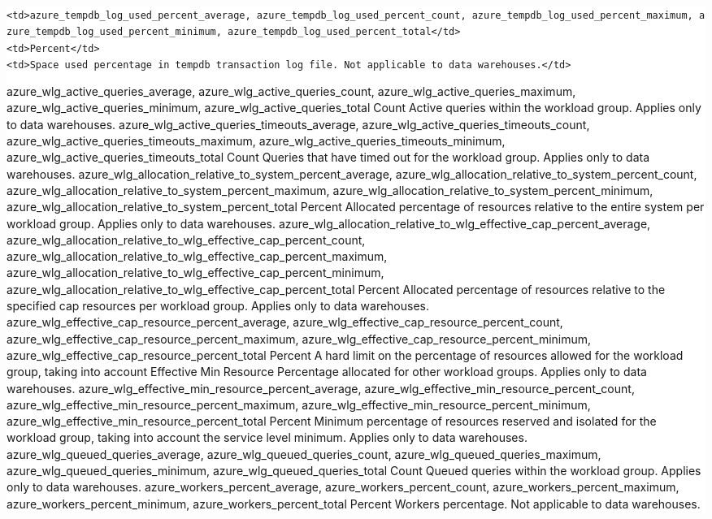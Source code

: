     <td>azure_tempdb_log_used_percent_average, azure_tempdb_log_used_percent_count, azure_tempdb_log_used_percent_maximum, azure_tempdb_log_used_percent_minimum, azure_tempdb_log_used_percent_total</td>
    <td>Percent</td>
    <td>Space used percentage in tempdb transaction log file. Not applicable to data warehouses.</td>
  </tr>
  <tr>
    <td>azure_wlg_active_queries_average, azure_wlg_active_queries_count, azure_wlg_active_queries_maximum, azure_wlg_active_queries_minimum, azure_wlg_active_queries_total</td>
    <td>Count</td>
    <td>Active queries within the workload group. Applies only to data warehouses.</td>
  </tr>
  <tr>
    <td>azure_wlg_active_queries_timeouts_average, azure_wlg_active_queries_timeouts_count, azure_wlg_active_queries_timeouts_maximum, azure_wlg_active_queries_timeouts_minimum, azure_wlg_active_queries_timeouts_total</td>
    <td>Count</td>
    <td>Queries that have timed out for the workload group. Applies only to data warehouses.</td>
  </tr>
  <tr>
    <td>azure_wlg_allocation_relative_to_system_percent_average, azure_wlg_allocation_relative_to_system_percent_count, azure_wlg_allocation_relative_to_system_percent_maximum, azure_wlg_allocation_relative_to_system_percent_minimum, azure_wlg_allocation_relative_to_system_percent_total</td>
    <td>Percent</td>
    <td>Allocated percentage of resources relative to the entire system per workload group. Applies only to data warehouses.</td>
  </tr>
  <tr>
    <td>azure_wlg_allocation_relative_to_wlg_effective_cap_percent_average, azure_wlg_allocation_relative_to_wlg_effective_cap_percent_count, azure_wlg_allocation_relative_to_wlg_effective_cap_percent_maximum, azure_wlg_allocation_relative_to_wlg_effective_cap_percent_minimum, azure_wlg_allocation_relative_to_wlg_effective_cap_percent_total</td>
    <td>Percent</td>
    <td>Allocated percentage of resources relative to the specified cap resources per workload group. Applies only to data warehouses.</td>
  </tr>
  <tr>
    <td>azure_wlg_effective_cap_resource_percent_average, azure_wlg_effective_cap_resource_percent_count, azure_wlg_effective_cap_resource_percent_maximum, azure_wlg_effective_cap_resource_percent_minimum, azure_wlg_effective_cap_resource_percent_total</td>
    <td>Percent</td>
    <td>A hard limit on the percentage of resources allowed for the workload group, taking into account Effective Min Resource Percentage allocated for other workload groups. Applies only to data warehouses.</td>
  </tr>
  <tr>
    <td>azure_wlg_effective_min_resource_percent_average, azure_wlg_effective_min_resource_percent_count, azure_wlg_effective_min_resource_percent_maximum, azure_wlg_effective_min_resource_percent_minimum, azure_wlg_effective_min_resource_percent_total</td>
    <td>Percent</td>
    <td>Minimum percentage of resources reserved and isolated for the workload group, taking into account the service level minimum. Applies only to data warehouses.</td>
  </tr>
  <tr>
    <td>azure_wlg_queued_queries_average, azure_wlg_queued_queries_count, azure_wlg_queued_queries_maximum, azure_wlg_queued_queries_minimum, azure_wlg_queued_queries_total</td>
    <td>Count</td>
    <td>Queued queries within the workload group. Applies only to data warehouses.</td>
  </tr>
  <tr>
    <td>azure_workers_percent_average, azure_workers_percent_count, azure_workers_percent_maximum, azure_workers_percent_minimum, azure_workers_percent_total</td>
    <td>Percent</td>
    <td>Workers percentage. Not applicable to data warehouses.</td>
  </tr>